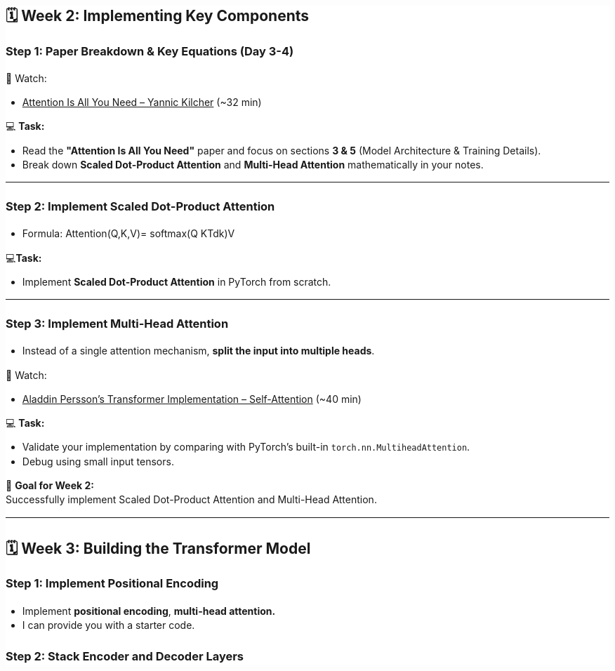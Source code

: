 ## **🗓️ Week 2: Implementing Key Components**

### **Step 1: Paper Breakdown & Key Equations (Day 3-4)**

🎥 Watch:

* [Attention Is All You Need – Yannic Kilcher](https://www.youtube.com/watch?v=iDulhoQ2pro) (\~32 min)

💻 **Task:**

* Read the **"Attention Is All You Need"** paper and focus on sections **3 & 5** (Model Architecture & Training Details).  
* Break down **Scaled Dot-Product Attention** and **Multi-Head Attention** mathematically in your notes.

---

### **Step 2: Implement Scaled Dot-Product Attention**

* Formula: Attention(Q,K,V)= softmax(Q  KTdk)V

💻**Task:**

* Implement **Scaled Dot-Product Attention** in PyTorch from scratch.

---

### **Step 3: Implement Multi-Head Attention**

* Instead of a single attention mechanism, **split the input into multiple heads**.

🎥 Watch:

* [Aladdin Persson’s Transformer Implementation – Self-Attention](https://www.youtube.com/watch?v=U0s0f995w14) (\~40 min)

💻 **Task:**

* Validate your implementation by comparing with PyTorch’s built-in `torch.nn.MultiheadAttention`.  
* Debug using small input tensors.

📝 **Goal for Week 2:**  
Successfully implement Scaled Dot-Product Attention and Multi-Head Attention.

---

## **🗓️ Week 3: Building the Transformer Model**

### **Step 1: Implement Positional Encoding**

* Implement **positional encoding**, **multi-head attention.**  
* I can provide you with a starter code.

### **Step 2: Stack Encoder and Decoder Layers**

